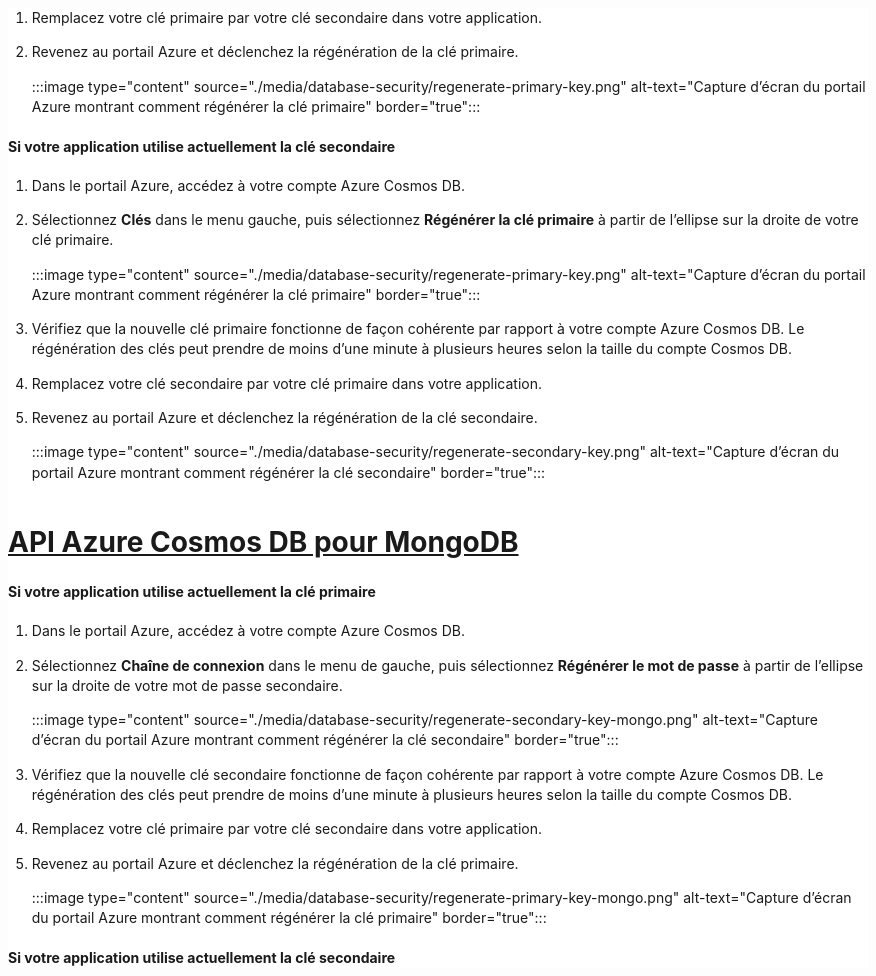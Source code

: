 1. Remplacez votre clé primaire par votre clé secondaire dans votre application.

1. Revenez au portail Azure et déclenchez la régénération de la clé primaire.

    :::image type="content" source="./media/database-security/regenerate-primary-key.png" alt-text="Capture d’écran du portail Azure montrant comment régénérer la clé primaire" border="true":::

#### <a name="if-your-application-is-currently-using-the-secondary-key"></a>Si votre application utilise actuellement la clé secondaire

1. Dans le portail Azure, accédez à votre compte Azure Cosmos DB.

1. Sélectionnez **Clés** dans le menu gauche, puis sélectionnez **Régénérer la clé primaire** à partir de l’ellipse sur la droite de votre clé primaire.

    :::image type="content" source="./media/database-security/regenerate-primary-key.png" alt-text="Capture d’écran du portail Azure montrant comment régénérer la clé primaire" border="true":::

1. Vérifiez que la nouvelle clé primaire fonctionne de façon cohérente par rapport à votre compte Azure Cosmos DB. Le régénération des clés peut prendre de moins d’une minute à plusieurs heures selon la taille du compte Cosmos DB.

1. Remplacez votre clé secondaire par votre clé primaire dans votre application.

1. Revenez au portail Azure et déclenchez la régénération de la clé secondaire.

    :::image type="content" source="./media/database-security/regenerate-secondary-key.png" alt-text="Capture d’écran du portail Azure montrant comment régénérer la clé secondaire" border="true":::

# <a name="azure-cosmos-db-api-for-mongodb"></a>[API Azure Cosmos DB pour MongoDB](#tab/mongo-api)

#### <a name="if-your-application-is-currently-using-the-primary-key"></a>Si votre application utilise actuellement la clé primaire

1. Dans le portail Azure, accédez à votre compte Azure Cosmos DB.

1. Sélectionnez **Chaîne de connexion** dans le menu de gauche, puis sélectionnez **Régénérer le mot de passe** à partir de l’ellipse sur la droite de votre mot de passe secondaire.

    :::image type="content" source="./media/database-security/regenerate-secondary-key-mongo.png" alt-text="Capture d’écran du portail Azure montrant comment régénérer la clé secondaire" border="true":::

1. Vérifiez que la nouvelle clé secondaire fonctionne de façon cohérente par rapport à votre compte Azure Cosmos DB. Le régénération des clés peut prendre de moins d’une minute à plusieurs heures selon la taille du compte Cosmos DB.

1. Remplacez votre clé primaire par votre clé secondaire dans votre application.

1. Revenez au portail Azure et déclenchez la régénération de la clé primaire.

    :::image type="content" source="./media/database-security/regenerate-primary-key-mongo.png" alt-text="Capture d’écran du portail Azure montrant comment régénérer la clé primaire" border="true":::

#### <a name="if-your-application-is-currently-using-the-secondary-key"></a>Si votre application utilise actuellement la clé secondaire
